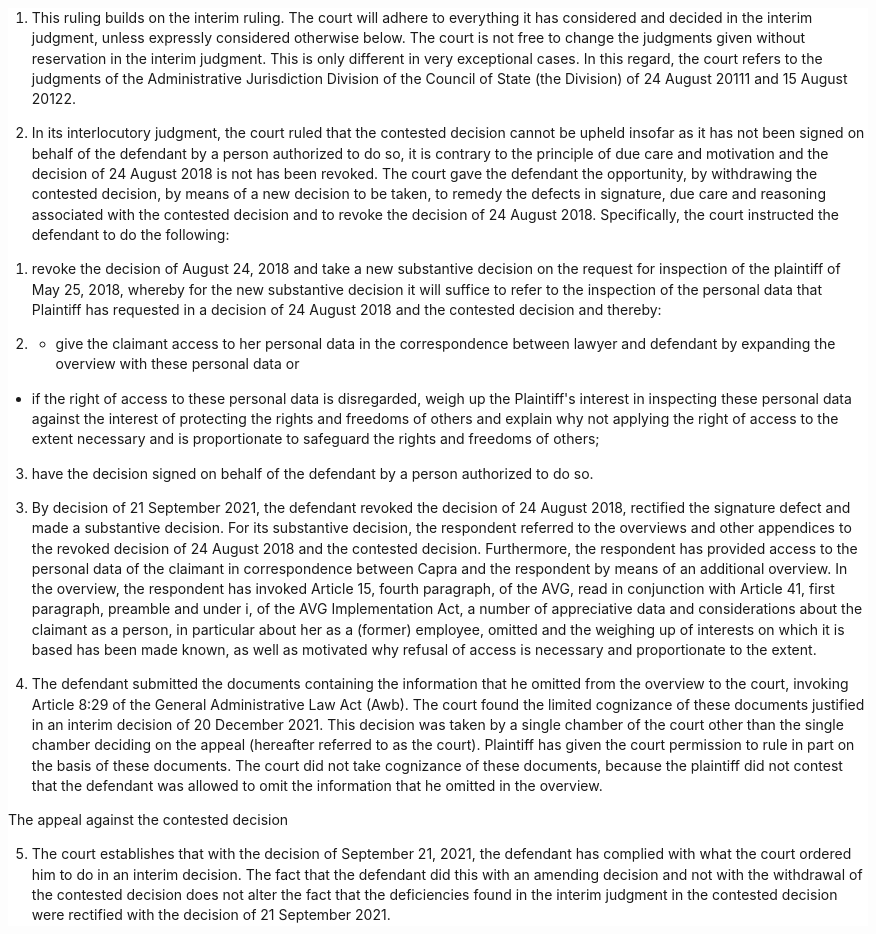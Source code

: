 1. This ruling builds on the interim ruling. The court will adhere to everything it has considered and decided in the interim judgment, unless expressly considered otherwise below. The court is not free to change the judgments given without reservation in the interim judgment. This is only different in very exceptional cases. In this regard, the court refers to the judgments of the Administrative Jurisdiction Division of the Council of State (the Division) of 24 August 20111 and 15 August 20122.

2. In its interlocutory judgment, the court ruled that the contested decision cannot be upheld insofar as it has not been signed on behalf of the defendant by a person authorized to do so, it is contrary to the principle of due care and motivation and the decision of 24 August 2018 is not has been revoked. The court gave the defendant the opportunity, by withdrawing the contested decision, by means of a new decision to be taken, to remedy the defects in signature, due care and reasoning associated with the contested decision and to revoke the decision of 24 August 2018. Specifically, the court instructed the defendant to do the following:

1) revoke the decision of August 24, 2018 and take a new substantive decision on the request for inspection of the plaintiff of May 25, 2018, whereby for the new substantive decision it will suffice to refer to the inspection of the personal data that Plaintiff has requested in a decision of 24 August 2018 and the contested decision and thereby:

2) - give the claimant access to her personal data in the correspondence between lawyer and defendant by expanding the overview with these personal data or

- if the right of access to these personal data is disregarded, weigh up the Plaintiff's interest in inspecting these personal data against the interest of protecting the rights and freedoms of others and explain why not applying the right of access to the extent necessary and is proportionate to safeguard the rights and freedoms of others;

3) have the decision signed on behalf of the defendant by a person authorized to do so.

3. By decision of 21 September 2021, the defendant revoked the decision of 24 August 2018, rectified the signature defect and made a substantive decision. For its substantive decision, the respondent referred to the overviews and other appendices to the revoked decision of 24 August 2018 and the contested decision. Furthermore, the respondent has provided access to the personal data of the claimant in correspondence between Capra and the respondent by means of an additional overview. In the overview, the respondent has invoked Article 15, fourth paragraph, of the AVG, read in conjunction with Article 41, first paragraph, preamble and under i, of the AVG Implementation Act, a number of appreciative data and considerations about the claimant as a person, in particular about her as a (former) employee, omitted and the weighing up of interests on which it is based has been made known, as well as motivated why refusal of access is necessary and proportionate to the extent.

4. The defendant submitted the documents containing the information that he omitted from the overview to the court, invoking Article 8:29 of the General Administrative Law Act (Awb). The court found the limited cognizance of these documents justified in an interim decision of 20 December 2021. This decision was taken by a single chamber of the court other than the single chamber deciding on the appeal (hereafter referred to as the court). Plaintiff has given the court permission to rule in part on the basis of these documents. The court did not take cognizance of these documents, because the plaintiff did not contest that the defendant was allowed to omit the information that he omitted in the overview.

The appeal against the contested decision

5. The court establishes that with the decision of September 21, 2021, the defendant has complied with what the court ordered him to do in an interim decision. The fact that the defendant did this with an amending decision and not with the withdrawal of the contested decision does not alter the fact that the deficiencies found in the interim judgment in the contested decision were rectified with the decision of 21 September 2021.
